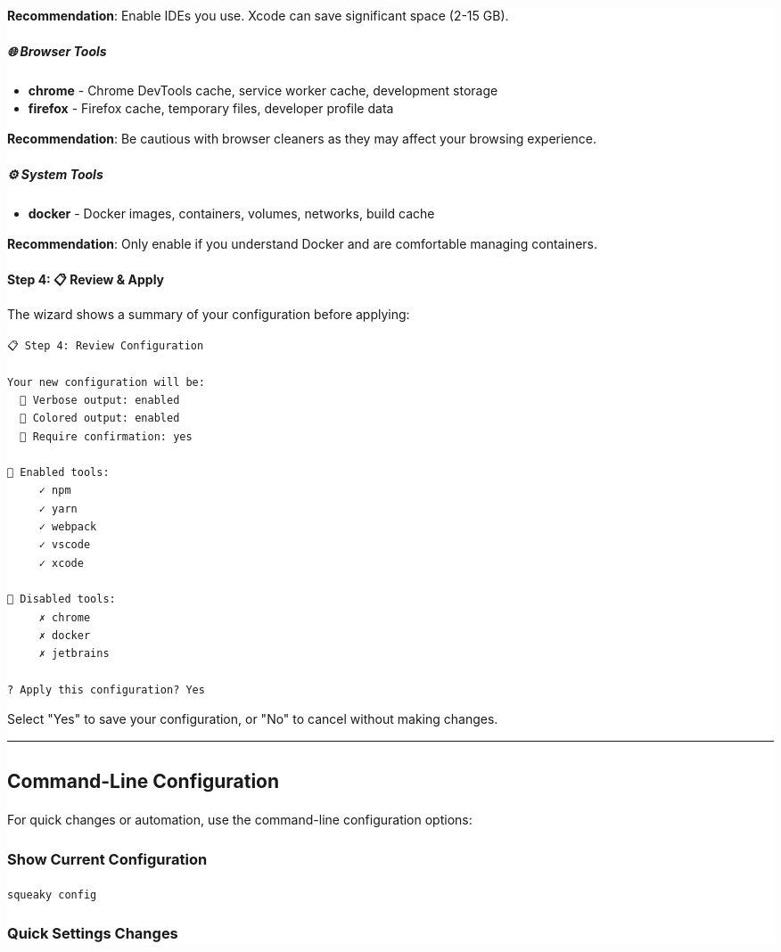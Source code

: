 **Recommendation**: Enable IDEs you use. Xcode can save significant space (2-15 GB).

##### 🌐 Browser Tools
- **chrome** - Chrome DevTools cache, service worker cache, development storage
- **firefox** - Firefox cache, temporary files, developer profile data

**Recommendation**: Be cautious with browser cleaners as they may affect your browsing experience.

##### ⚙️ System Tools
- **docker** - Docker images, containers, volumes, networks, build cache

**Recommendation**: Only enable if you understand Docker and are comfortable managing containers.

#### Step 4: 📋 Review & Apply

The wizard shows a summary of your configuration before applying:

```
📋 Step 4: Review Configuration

Your new configuration will be:
  📁 Verbose output: enabled
  📁 Colored output: enabled
  📁 Require confirmation: yes

🔧 Enabled tools:
     ✓ npm
     ✓ yarn
     ✓ webpack
     ✓ vscode
     ✓ xcode

🔧 Disabled tools:
     ✗ chrome
     ✗ docker
     ✗ jetbrains

? Apply this configuration? Yes
```

Select "Yes" to save your configuration, or "No" to cancel without making changes.

---

## Command-Line Configuration

For quick changes or automation, use the command-line configuration options:

### Show Current Configuration

```bash
squeaky config
```

### Quick Settings Changes

